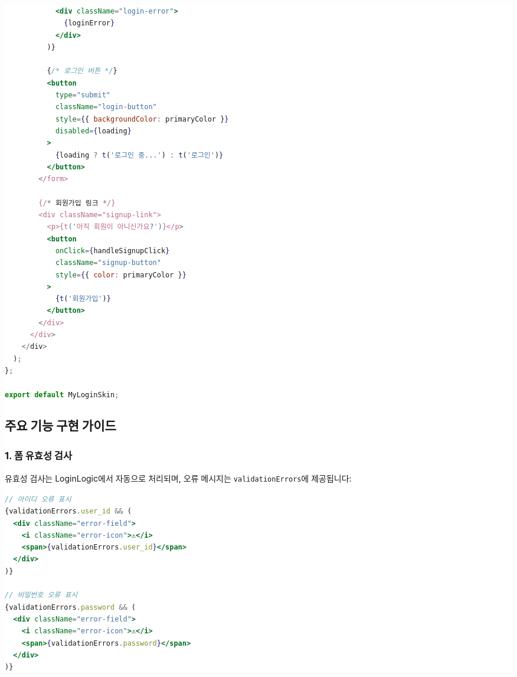```jsx
            <div className="login-error">
              {loginError}
            </div>
          )}
          
          {/* 로그인 버튼 */}
          <button
            type="submit"
            className="login-button"
            style={{ backgroundColor: primaryColor }}
            disabled={loading}
          >
            {loading ? t('로그인 중...') : t('로그인')}
          </button>
        </form>
        
        {/* 회원가입 링크 */}
        <div className="signup-link">
          <p>{t('아직 회원이 아니신가요?')}</p>
          <button
            onClick={handleSignupClick}
            className="signup-button"
            style={{ color: primaryColor }}
          >
            {t('회원가입')}
          </button>
        </div>
      </div>
    </div>
  );
};

export default MyLoginSkin;
```

## 주요 기능 구현 가이드

### 1. 폼 유효성 검사

유효성 검사는 LoginLogic에서 자동으로 처리되며, 오류 메시지는 `validationErrors`에 제공됩니다:

```jsx
// 아이디 오류 표시
{validationErrors.user_id && (
  <div className="error-field">
    <i className="error-icon">⚠️</i>
    <span>{validationErrors.user_id}</span>
  </div>
)}

// 비밀번호 오류 표시
{validationErrors.password && (
  <div className="error-field">
    <i className="error-icon">⚠️</i>
    <span>{validationErrors.password}</span>
  </div>
)}
```
